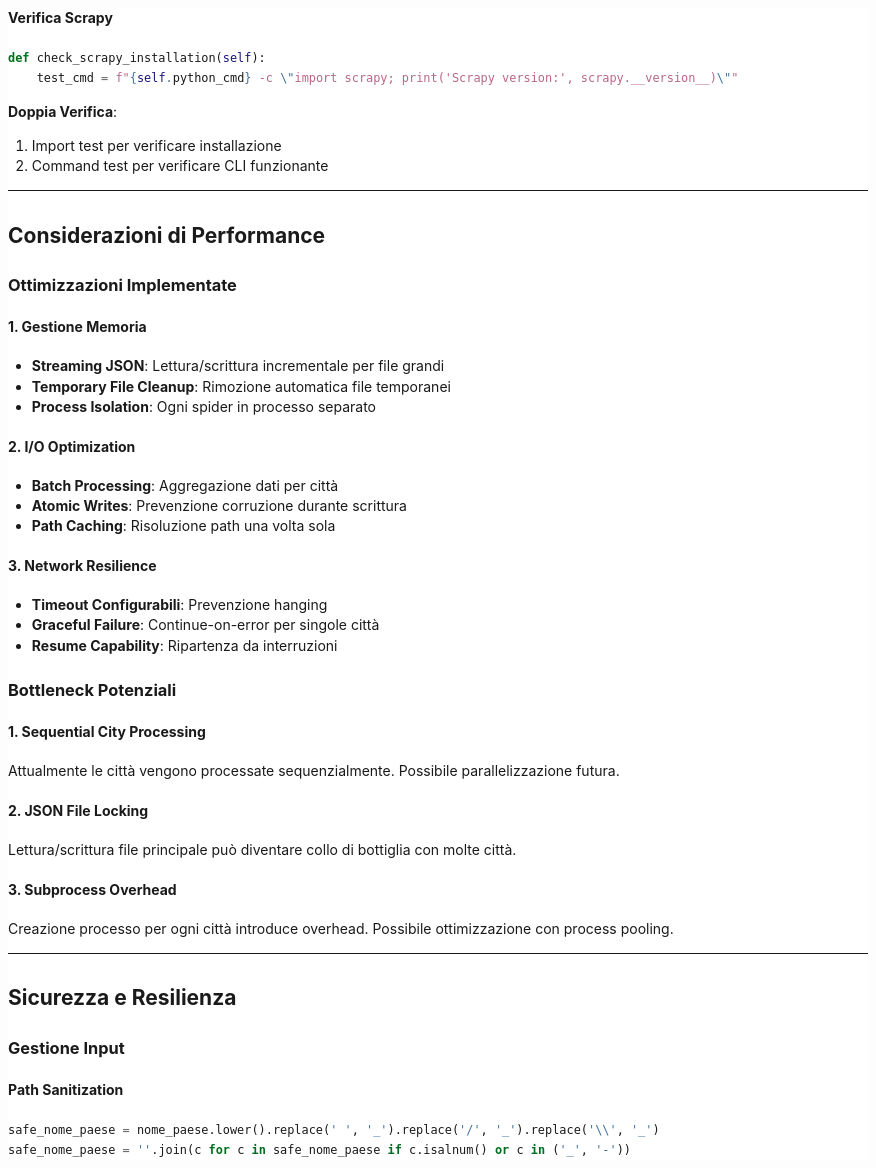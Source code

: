 #### Verifica Scrapy
```python
def check_scrapy_installation(self):
    test_cmd = f"{self.python_cmd} -c \"import scrapy; print('Scrapy version:', scrapy.__version__)\""
```

**Doppia Verifica**:
1. Import test per verificare installazione
2. Command test per verificare CLI funzionante

---

## Considerazioni di Performance

### Ottimizzazioni Implementate

#### 1. Gestione Memoria
- **Streaming JSON**: Lettura/scrittura incrementale per file grandi
- **Temporary File Cleanup**: Rimozione automatica file temporanei
- **Process Isolation**: Ogni spider in processo separato

#### 2. I/O Optimization
- **Batch Processing**: Aggregazione dati per città
- **Atomic Writes**: Prevenzione corruzione durante scrittura
- **Path Caching**: Risoluzione path una volta sola

#### 3. Network Resilience  
- **Timeout Configurabili**: Prevenzione hanging
- **Graceful Failure**: Continue-on-error per singole città
- **Resume Capability**: Ripartenza da interruzioni

### Bottleneck Potenziali

#### 1. Sequential City Processing
Attualmente le città vengono processate sequenzialmente. Possibile parallelizzazione futura.

#### 2. JSON File Locking
Lettura/scrittura file principale può diventare collo di bottiglia con molte città.

#### 3. Subprocess Overhead
Creazione processo per ogni città introduce overhead. Possibile ottimizzazione con process pooling.

---

## Sicurezza e Resilienza

### Gestione Input

#### Path Sanitization
```python
safe_nome_paese = nome_paese.lower().replace(' ', '_').replace('/', '_').replace('\\', '_')
safe_nome_paese = ''.join(c for c in safe_nome_paese if c.isalnum() or c in ('_', '-'))
```
